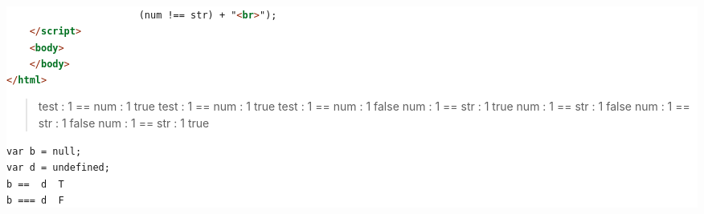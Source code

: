 ```html
                       (num !== str) + "<br>");
	</script>
	<body>
	</body>
</html>
```

> test : 1 == num : 1  true
>test : 1 == num : 1  true
>test : 1 == num : 1  false
>num : 1 == str : 1  true
>num : 1 == str : 1  false
>num : 1 == str : 1  false
>num : 1 == str : 1  true 

```
var b = null;
var d = undefined;
b ==  d  T 
b === d  F
```

